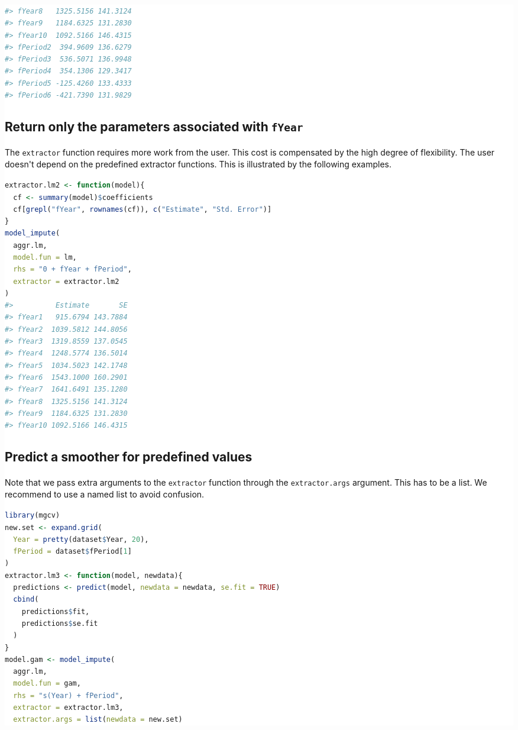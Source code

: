 ``` r
#> fYear8   1325.5156 141.3124
#> fYear9   1184.6325 131.2830
#> fYear10  1092.5166 146.4315
#> fPeriod2  394.9609 136.6279
#> fPeriod3  536.5071 136.9948
#> fPeriod4  354.1306 129.3417
#> fPeriod5 -125.4260 133.4333
#> fPeriod6 -421.7390 131.9829
```

Return only the parameters associated with `fYear`
--------------------------------------------------

The `extractor` function requires more work from the user. This cost is compensated by the high degree of flexibility. The user doesn't depend on the predefined extractor functions. This is illustrated by the following examples.

``` r
extractor.lm2 <- function(model){
  cf <- summary(model)$coefficients
  cf[grepl("fYear", rownames(cf)), c("Estimate", "Std. Error")]
}  
model_impute(
  aggr.lm, 
  model.fun = lm, 
  rhs = "0 + fYear + fPeriod", 
  extractor = extractor.lm2
)
#>          Estimate       SE
#> fYear1   915.6794 143.7884
#> fYear2  1039.5812 144.8056
#> fYear3  1319.8559 137.0545
#> fYear4  1248.5774 136.5014
#> fYear5  1034.5023 142.1748
#> fYear6  1543.1000 160.2901
#> fYear7  1641.6491 135.1280
#> fYear8  1325.5156 141.3124
#> fYear9  1184.6325 131.2830
#> fYear10 1092.5166 146.4315
```

Predict a smoother for predefined values
----------------------------------------

Note that we pass extra arguments to the `extractor` function through the `extractor.args` argument. This has to be a list. We recommend to use a named list to avoid confusion.

``` r
library(mgcv)
new.set <- expand.grid(
  Year = pretty(dataset$Year, 20),
  fPeriod = dataset$fPeriod[1]
)
extractor.lm3 <- function(model, newdata){
  predictions <- predict(model, newdata = newdata, se.fit = TRUE)
  cbind(
    predictions$fit,
    predictions$se.fit
  )
}  
model.gam <- model_impute(
  aggr.lm, 
  model.fun = gam, 
  rhs = "s(Year) + fPeriod", 
  extractor = extractor.lm3,
  extractor.args = list(newdata = new.set)
```